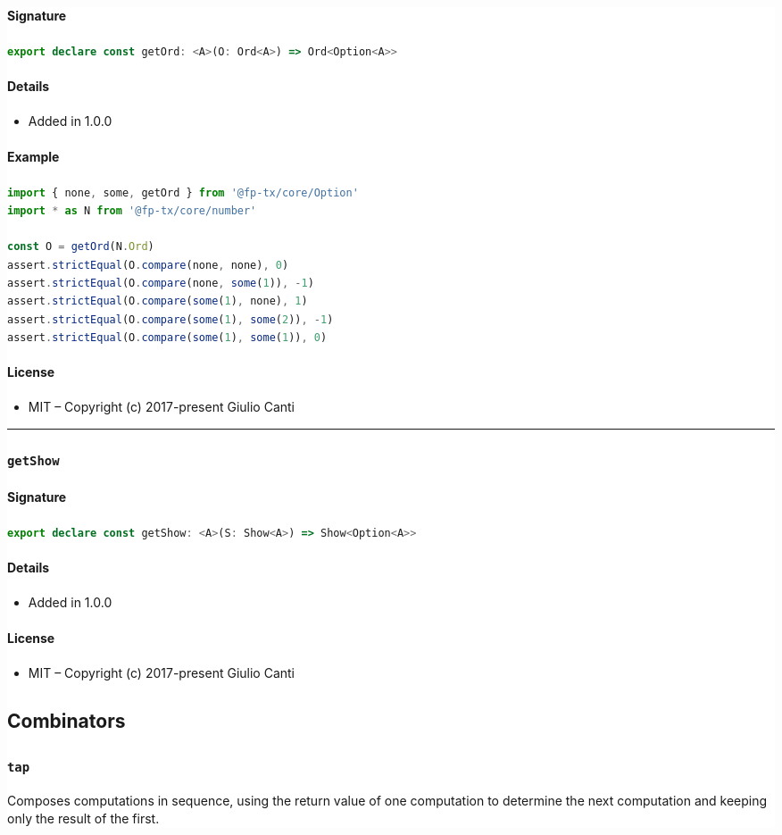 #### Signature

```typescript
export declare const getOrd: <A>(O: Ord<A>) => Ord<Option<A>>
```

#### Details

* Added in 1.0.0

#### Example

```typescript
import { none, some, getOrd } from '@fp-tx/core/Option'
import * as N from '@fp-tx/core/number'

const O = getOrd(N.Ord)
assert.strictEqual(O.compare(none, none), 0)
assert.strictEqual(O.compare(none, some(1)), -1)
assert.strictEqual(O.compare(some(1), none), 1)
assert.strictEqual(O.compare(some(1), some(2)), -1)
assert.strictEqual(O.compare(some(1), some(1)), 0)

```

#### License

* MIT – Copyright (c) 2017-present Giulio Canti

---


### `getShow`




#### Signature

```typescript
export declare const getShow: <A>(S: Show<A>) => Show<Option<A>>
```

#### Details

* Added in 1.0.0


#### License

* MIT – Copyright (c) 2017-present Giulio Canti

## Combinators


### `tap`

Composes computations in sequence, using the return value of one computation to determine the next computation and keeping only the result of the first.
